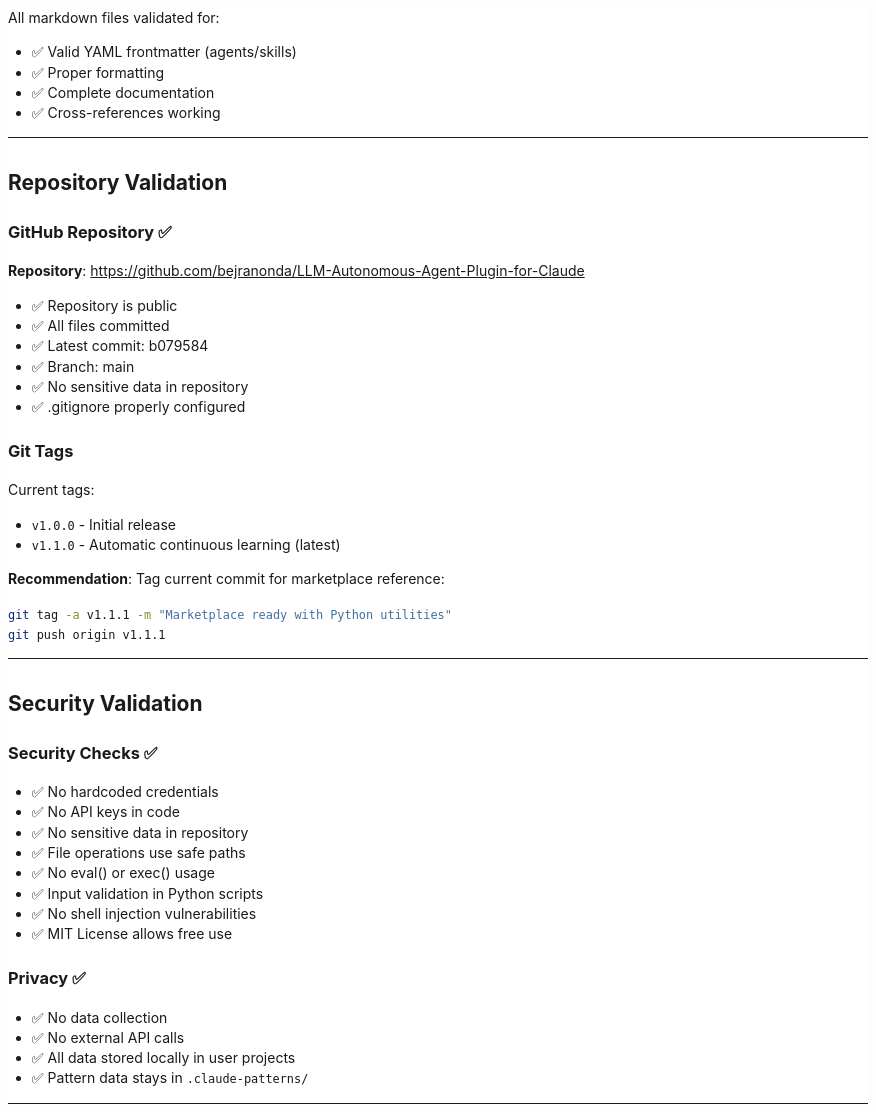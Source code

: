 All markdown files validated for:
- ✅ Valid YAML frontmatter (agents/skills)
- ✅ Proper formatting
- ✅ Complete documentation
- ✅ Cross-references working

---

## Repository Validation

### GitHub Repository ✅

**Repository**: https://github.com/bejranonda/LLM-Autonomous-Agent-Plugin-for-Claude

- ✅ Repository is public
- ✅ All files committed
- ✅ Latest commit: b079584
- ✅ Branch: main
- ✅ No sensitive data in repository
- ✅ .gitignore properly configured

### Git Tags

Current tags:
- `v1.0.0` - Initial release
- `v1.1.0` - Automatic continuous learning (latest)

**Recommendation**: Tag current commit for marketplace reference:
```bash
git tag -a v1.1.1 -m "Marketplace ready with Python utilities"
git push origin v1.1.1
```

---

## Security Validation

### Security Checks ✅

- ✅ No hardcoded credentials
- ✅ No API keys in code
- ✅ No sensitive data in repository
- ✅ File operations use safe paths
- ✅ No eval() or exec() usage
- ✅ Input validation in Python scripts
- ✅ No shell injection vulnerabilities
- ✅ MIT License allows free use

### Privacy ✅

- ✅ No data collection
- ✅ No external API calls
- ✅ All data stored locally in user projects
- ✅ Pattern data stays in `.claude-patterns/`

---